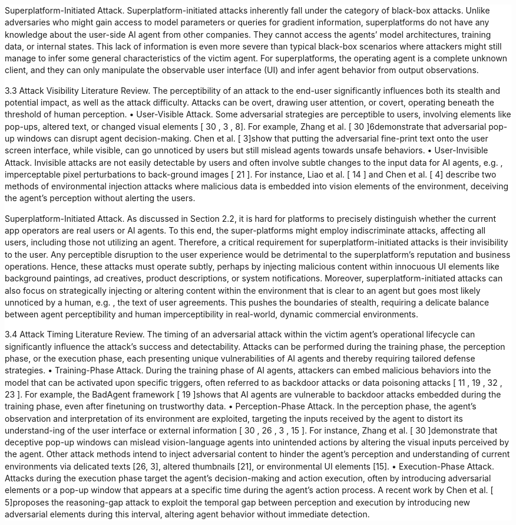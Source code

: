 Superplatform-Initiated Attack. Superplatform-initiated attacks inherently fall under the category of black-box attacks. Unlike adversaries who might gain access to model parameters or queries for gradient information, superplatforms do not have any knowledge about the user-side AI agent from other companies. They cannot access the agents’ model architectures, training data, or internal states. This lack of information is even more severe than typical black-box scenarios where attackers might still manage to infer some general characteristics of the victim agent. For superplatforms, the operating agent is a complete unknown client, and they can only manipulate the observable user interface (UI) and infer agent behavior from output observations. 

3.3 Attack Visibility Literature Review. The perceptibility of an attack to the end-user significantly influences both its stealth and potential impact, as well as the attack difficulty. Attacks can be overt, drawing user attention, or covert, operating beneath the threshold of human perception. • User-Visible Attack. Some adversarial strategies are perceptible to users, involving elements like pop-ups, altered text, or changed visual elements [ 30 , 3 , 8]. For example, Zhang et al. [ 30 ]6demonstrate that adversarial pop-up windows can disrupt agent decision-making. Chen et al. [ 3]show that putting the adversarial fine-print text onto the user screen interface, while visible, can go unnoticed by users but still mislead agents towards unsafe behaviors. • User-Invisible Attack. Invisible attacks are not easily detectable by users and often involve subtle changes to the input data for AI agents, e.g. , imperceptable pixel perturbations to back-ground images [ 21 ]. For instance, Liao et al. [ 14 ] and Chen et al. [ 4] describe two methods of environmental injection attacks where malicious data is embedded into vision elements of the environment, deceiving the agent’s perception without alerting the users. 

Superplatform-Initiated Attack. As discussed in Section 2.2, it is hard for platforms to precisely distinguish whether the current app operators are real users or AI agents. To this end, the super-platforms might employ indiscriminate attacks, affecting all users, including those not utilizing an agent. Therefore, a critical requirement for superplatform-initiated attacks is their invisibility to the user. Any perceptible disruption to the user experience would be detrimental to the superplatform’s reputation and business operations. Hence, these attacks must operate subtly, perhaps by injecting malicious content within innocuous UI elements like background paintings, ad creatives, product descriptions, or system notifications. Moreover, superplatform-initiated attacks can also focus on strategically injecting or altering content within the environment that is clear to an agent but goes most likely unnoticed by a human, e.g. , the text of user agreements. This pushes the boundaries of stealth, requiring a delicate balance between agent perceptibility and human imperceptibility in real-world, dynamic commercial environments. 

3.4 Attack Timing Literature Review. The timing of an adversarial attack within the victim agent’s operational lifecycle can significantly influence the attack’s success and detectability. Attacks can be performed during the training phase, the perception phase, or the execution phase, each presenting unique vulnerabilities of AI agents and thereby requiring tailored defense strategies. • Training-Phase Attack. During the training phase of AI agents, attackers can embed malicious behaviors into the model that can be activated upon specific triggers, often referred to as backdoor attacks or data poisoning attacks [ 11 , 19 , 32 , 23 ]. For example, the BadAgent framework [ 19 ]shows that AI agents are vulnerable to backdoor attacks embedded during the training phase, even after finetuning on trustworthy data. • Perception-Phase Attack. In the perception phase, the agent’s observation and interpretation of its environment are exploited, targeting the inputs received by the agent to distort its understand-ing of the user interface or external information [ 30 , 26 , 3 , 15 ]. For instance, Zhang et al. [ 30 ]demonstrate that deceptive pop-up windows can mislead vision-language agents into unintended actions by altering the visual inputs perceived by the agent. Other attack methods intend to inject adversarial content to hinder the agent’s perception and understanding of current environments via delicated texts [26, 3], altered thumbnails [21], or environmental UI elements [15]. • Execution-Phase Attack. Attacks during the execution phase target the agent’s decision-making and action execution, often by introducing adversarial elements or a pop-up window that appears at a specific time during the agent’s action process. A recent work by Chen et al. [ 5]proposes the reasoning-gap attack to exploit the temporal gap between perception and execution by introducing new adversarial elements during this interval, altering agent behavior without immediate detection. 
